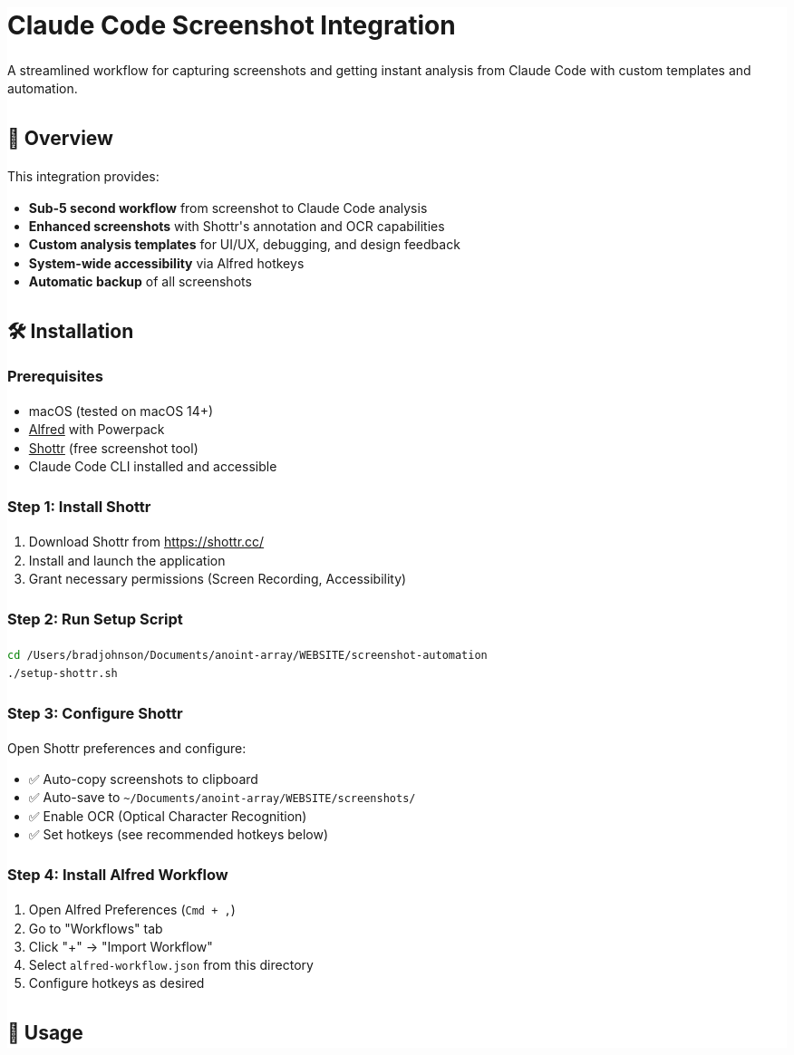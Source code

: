 # Claude Code Screenshot Integration

A streamlined workflow for capturing screenshots and getting instant analysis from Claude Code with custom templates and automation.

## 🎯 Overview

This integration provides:
- **Sub-5 second workflow** from screenshot to Claude Code analysis
- **Enhanced screenshots** with Shottr's annotation and OCR capabilities
- **Custom analysis templates** for UI/UX, debugging, and design feedback
- **System-wide accessibility** via Alfred hotkeys
- **Automatic backup** of all screenshots

## 🛠 Installation

### Prerequisites
- macOS (tested on macOS 14+)
- [Alfred](https://www.alfredapp.com/) with Powerpack
- [Shottr](https://shottr.cc/) (free screenshot tool)
- Claude Code CLI installed and accessible

### Step 1: Install Shottr
1. Download Shottr from https://shottr.cc/
2. Install and launch the application
3. Grant necessary permissions (Screen Recording, Accessibility)

### Step 2: Run Setup Script
```bash
cd /Users/bradjohnson/Documents/anoint-array/WEBSITE/screenshot-automation
./setup-shottr.sh
```

### Step 3: Configure Shottr
Open Shottr preferences and configure:
- ✅ Auto-copy screenshots to clipboard
- ✅ Auto-save to `~/Documents/anoint-array/WEBSITE/screenshots/`
- ✅ Enable OCR (Optical Character Recognition)
- ✅ Set hotkeys (see recommended hotkeys below)

### Step 4: Install Alfred Workflow
1. Open Alfred Preferences (`Cmd + ,`)
2. Go to "Workflows" tab
3. Click "+" → "Import Workflow"
4. Select `alfred-workflow.json` from this directory
5. Configure hotkeys as desired

## 🚀 Usage
